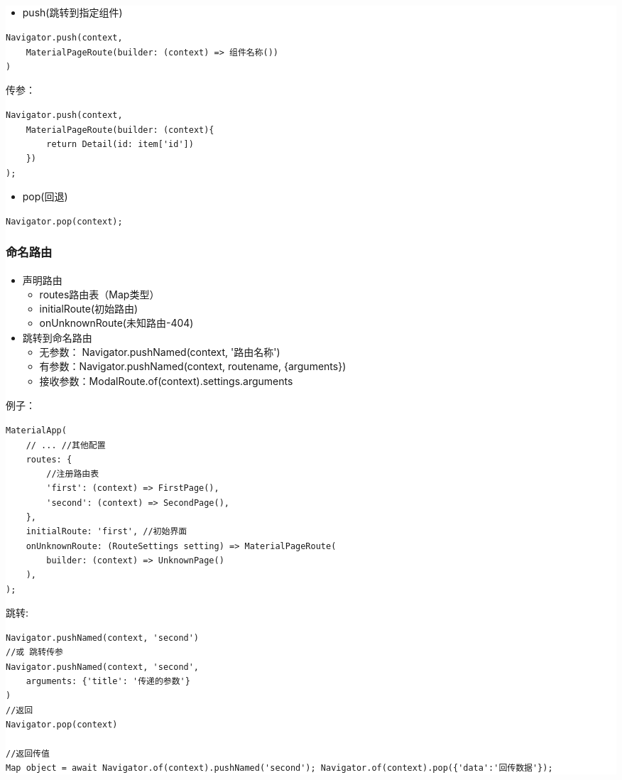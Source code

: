 * push(跳转到指定组件)
```
Navigator.push(context,
	MaterialPageRoute(builder: (context) => 组件名称())
)
```
传参：
```
Navigator.push(context,
	MaterialPageRoute(builder: (context){
		return Detail(id: item['id'])
	})
);
```

* pop(回退)
```
Navigator.pop(context);
```

### 命名路由

* 声明路由
  * routes路由表（Map类型）
  * initialRoute(初始路由)
  * onUnknownRoute(未知路由-404)
* 跳转到命名路由
  * 无参数： Navigator.pushNamed(context, '路由名称')
  * 有参数：Navigator.pushNamed(context, routename, {arguments})
  * 接收参数：ModalRoute.of(context).settings.arguments

例子：
```
MaterialApp(
	// ... //其他配置
	routes: {
		//注册路由表
		'first': (context) => FirstPage(),
		'second': (context) => SecondPage(),
	},
	initialRoute: 'first', //初始界面
	onUnknownRoute: (RouteSettings setting) => MaterialPageRoute(
		builder: (context) => UnknownPage()
	),
);
```
跳转:
```
Navigator.pushNamed(context, 'second')
//或 跳转传参
Navigator.pushNamed(context, 'second', 
	arguments: {'title': '传递的参数'}
)
//返回
Navigator.pop(context)

//返回传值
Map object = await Navigator.of(context).pushNamed('second'); Navigator.of(context).pop({'data':'回传数据'});

```
